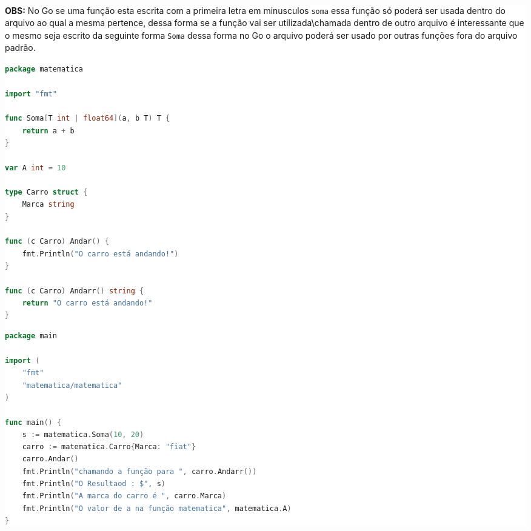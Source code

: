 **OBS:** No Go se uma função esta escrita com a primeira letra em minusculos `soma` essa função só poderá ser usada dentro do arquivo ao qual a mesma pertence, dessa forma se a função vai ser utilizada\chamada dentro de outro arquivo é interessante que o mesmo seja escrito da seguinte forma `Soma` dessa forma no Go o arquivo poderá ser usado por outras funções fora do arquivo padrão.  

```go
package matematica

import "fmt"

func Soma[T int | float64](a, b T) T {
	return a + b
}

var A int = 10

type Carro struct {
	Marca string
}

func (c Carro) Andar() {
	fmt.Println("O carro está andando!")
}

func (c Carro) Andarr() string {
	return "O carro está andando!"
}

```


```go 
package main

import (
	"fmt"
	"matematica/matematica"
)

func main() {
	s := matematica.Soma(10, 20)
	carro := matematica.Carro{Marca: "fiat"}
	carro.Andar()
	fmt.Println("chamando a função para ", carro.Andarr())
	fmt.Println("O Resultaod : $", s)
	fmt.Println("A marca do carro é ", carro.Marca)
	fmt.Println("O valor de a na função matematica", matematica.A)
}

```
